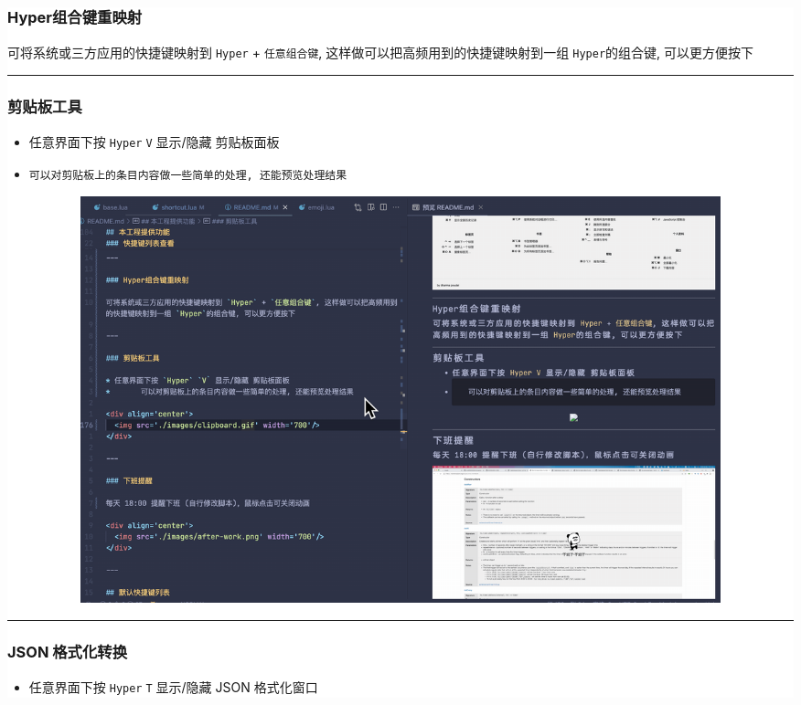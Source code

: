 
### Hyper组合键重映射

可将系统或三方应用的快捷键映射到 `Hyper` + `任意组合键`, 这样做可以把高频用到的快捷键映射到一组 `Hyper`的组合键, 可以更方便按下

---

### 剪贴板工具 

* 任意界面下按 `Hyper` `V` 显示/隐藏 剪贴板面板 
*     可以对剪贴板上的条目内容做一些简单的处理, 还能预览处理结果

<div align='center'>
  <img src='./images/clipboard.gif' width='700'/>
</div>

---

### JSON 格式化转换

* 任意界面下按 `Hyper` `T` 显示/隐藏 JSON 格式化窗口

 <div align='center'>